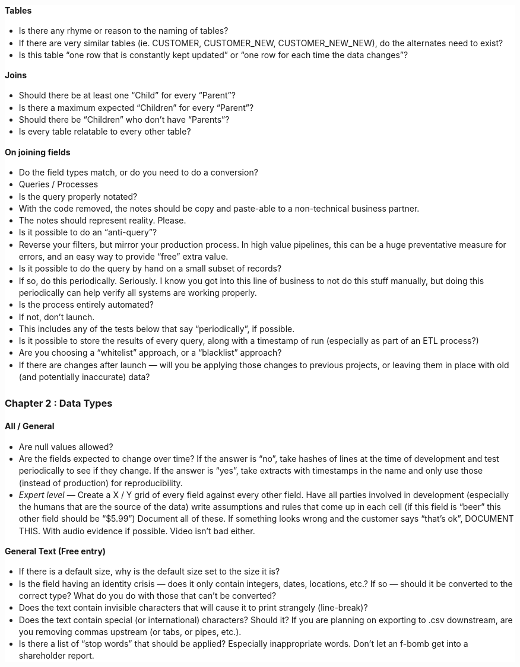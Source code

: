 **Tables**
* Is there any rhyme or reason to the naming of tables?
* If there are very similar tables (ie. CUSTOMER, CUSTOMER_NEW, CUSTOMER_NEW_NEW), do the alternates need to exist?
* Is this table “one row that is constantly kept updated” or “one row for each time the data changes”?

**Joins**
* Should there be at least one “Child” for every “Parent”?
* Is there a maximum expected “Children” for every “Parent”?
* Should there be “Children” who don’t have “Parents”?
* Is every table relatable to every other table?

**On joining fields**
* Do the field types match, or do you need to do a conversion?
* Queries / Processes
* Is the query properly notated?
* With the code removed, the notes should be copy and paste-able to a non-technical business partner.
* The notes should represent reality. Please.
* Is it possible to do an “anti-query”?
* Reverse your filters, but mirror your production process. In high value pipelines, this can be a huge preventative measure for errors, and an easy way to provide “free” extra value.
* Is it possible to do the query by hand on a small subset of records?
* If so, do this periodically. Seriously. I know you got into this line of business to not do this stuff manually, but doing this periodically can help verify all systems are working properly.
* Is the process entirely automated?
* If not, don’t launch.
* This includes any of the tests below that say “periodically”, if possible.
* Is it possible to store the results of every query, along with a timestamp of run (especially as part of an ETL process?)
* Are you choosing a “whitelist” approach, or a “blacklist” approach?
* If there are changes after launch — will you be applying those changes to previous projects, or leaving them in place with old (and potentially inaccurate) data?

### Chapter 2 : Data Types
**All / General**
* Are null values allowed?
* Are the fields expected to change over time? If the answer is “no”, take hashes of lines at the time of development and test periodically to see if they change. If the answer is “yes”, take extracts with timestamps in the name and only use those (instead of production) for reproducibility.
* *Expert level* — Create a X / Y grid of every field against every other field. Have all parties involved in development (especially the humans that are the source of the data) write assumptions and rules that come up in each cell (if this field is “beer” this other field should be “$5.99”) Document all of these. If something looks wrong and the customer says “that’s ok”, DOCUMENT THIS. With audio evidence if possible. Video isn’t bad either.

**General Text (Free entry)**
* If there is a default size, why is the default size set to the size it is?
* Is the field having an identity crisis — does it only contain integers, dates, locations, etc.? If so — should it be converted to the correct type? What do you do with those that can’t be converted?
* Does the text contain invisible characters that will cause it to print strangely (line-break)?
* Does the text contain special (or international) characters? Should it? If you are planning on exporting to .csv downstream, are you removing commas upstream (or tabs, or pipes, etc.).
* Is there a list of “stop words” that should be applied? Especially inappropriate words. Don’t let an f-bomb get into a shareholder report.
